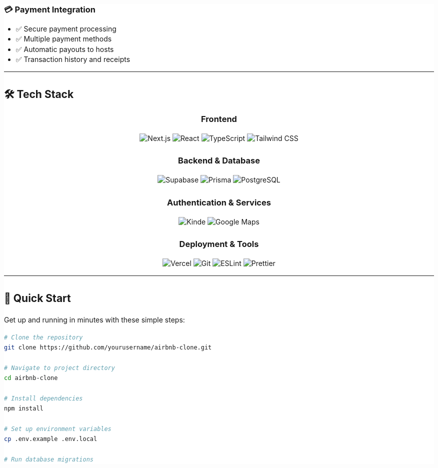 ### 💳 **Payment Integration**
- ✅ Secure payment processing
- ✅ Multiple payment methods
- ✅ Automatic payouts to hosts
- ✅ Transaction history and receipts

---

## 🛠️ Tech Stack

<div align="center">

### **Frontend**
![Next.js](https://img.shields.io/badge/Next.js-000000?style=for-the-badge&logo=nextdotjs&logoColor=white)
![React](https://img.shields.io/badge/React-20232A?style=for-the-badge&logo=react&logoColor=61DAFB)
![TypeScript](https://img.shields.io/badge/TypeScript-007ACC?style=for-the-badge&logo=typescript&logoColor=white)
![Tailwind CSS](https://img.shields.io/badge/Tailwind_CSS-38B2AC?style=for-the-badge&logo=tailwind-css&logoColor=white)

### **Backend & Database**
![Supabase](https://img.shields.io/badge/Supabase-181818?style=for-the-badge&logo=supabase&logoColor=white)
![Prisma](https://img.shields.io/badge/Prisma-3982CE?style=for-the-badge&logo=Prisma&logoColor=white)
![PostgreSQL](https://img.shields.io/badge/PostgreSQL-316192?style=for-the-badge&logo=postgresql&logoColor=white)

### **Authentication & Services**
![Kinde](https://img.shields.io/badge/Kinde-FF6B35?style=for-the-badge&logo=auth0&logoColor=white)
![Google Maps](https://img.shields.io/badge/Google_Maps-4285F4?style=for-the-badge&logo=google-maps&logoColor=white)

### **Deployment & Tools**
![Vercel](https://img.shields.io/badge/Vercel-000000?style=for-the-badge&logo=vercel&logoColor=white)
![Git](https://img.shields.io/badge/Git-F05032?style=for-the-badge&logo=git&logoColor=white)
![ESLint](https://img.shields.io/badge/ESLint-4B3263?style=for-the-badge&logo=eslint&logoColor=white)
![Prettier](https://img.shields.io/badge/Prettier-F7B93E?style=for-the-badge&logo=prettier&logoColor=black)

</div>

---

## 🚀 Quick Start

Get up and running in minutes with these simple steps:

```bash
# Clone the repository
git clone https://github.com/yourusername/airbnb-clone.git

# Navigate to project directory
cd airbnb-clone

# Install dependencies
npm install

# Set up environment variables
cp .env.example .env.local

# Run database migrations
```